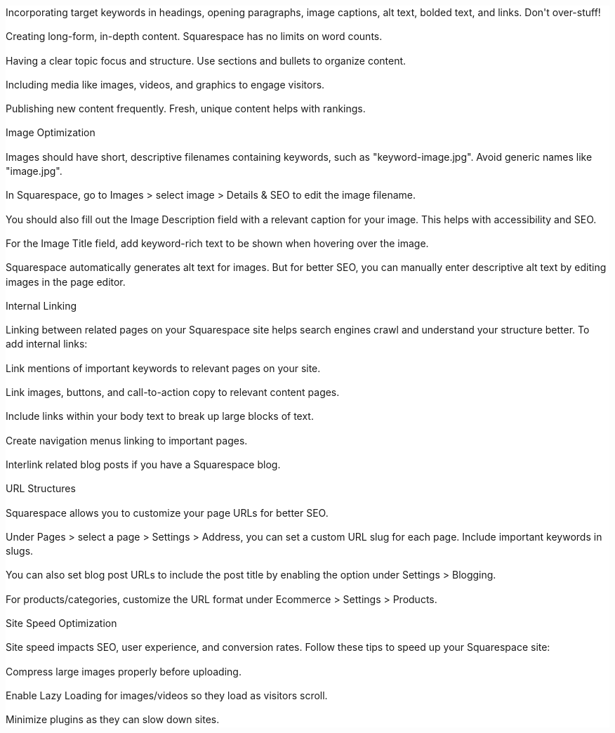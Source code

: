 Incorporating target keywords in headings, opening paragraphs, image captions, alt text, bolded text, and links. Don't over-stuff!

Creating long-form, in-depth content. Squarespace has no limits on word counts.

Having a clear topic focus and structure. Use sections and bullets to organize content.

Including media like images, videos, and graphics to engage visitors.

Publishing new content frequently. Fresh, unique content helps with rankings.

Image Optimization

Images should have short, descriptive filenames containing keywords, such as "keyword-image.jpg". Avoid generic names like "image.jpg".

In Squarespace, go to Images > select image > Details & SEO to edit the image filename.

You should also fill out the Image Description field with a relevant caption for your image. This helps with accessibility and SEO.

For the Image Title field, add keyword-rich text to be shown when hovering over the image.

Squarespace automatically generates alt text for images. But for better SEO, you can manually enter descriptive alt text by editing images in the page editor.

Internal Linking

Linking between related pages on your Squarespace site helps search engines crawl and understand your structure better. To add internal links:

Link mentions of important keywords to relevant pages on your site.

Link images, buttons, and call-to-action copy to relevant content pages.

Include links within your body text to break up large blocks of text.

Create navigation menus linking to important pages.

Interlink related blog posts if you have a Squarespace blog.

URL Structures

Squarespace allows you to customize your page URLs for better SEO.

Under Pages > select a page > Settings > Address, you can set a custom URL slug for each page. Include important keywords in slugs.

You can also set blog post URLs to include the post title by enabling the option under Settings > Blogging.

For products/categories, customize the URL format under Ecommerce > Settings > Products.

Site Speed Optimization

Site speed impacts SEO, user experience, and conversion rates. Follow these tips to speed up your Squarespace site:

Compress large images properly before uploading.

Enable Lazy Loading for images/videos so they load as visitors scroll.

Minimize plugins as they can slow down sites.
